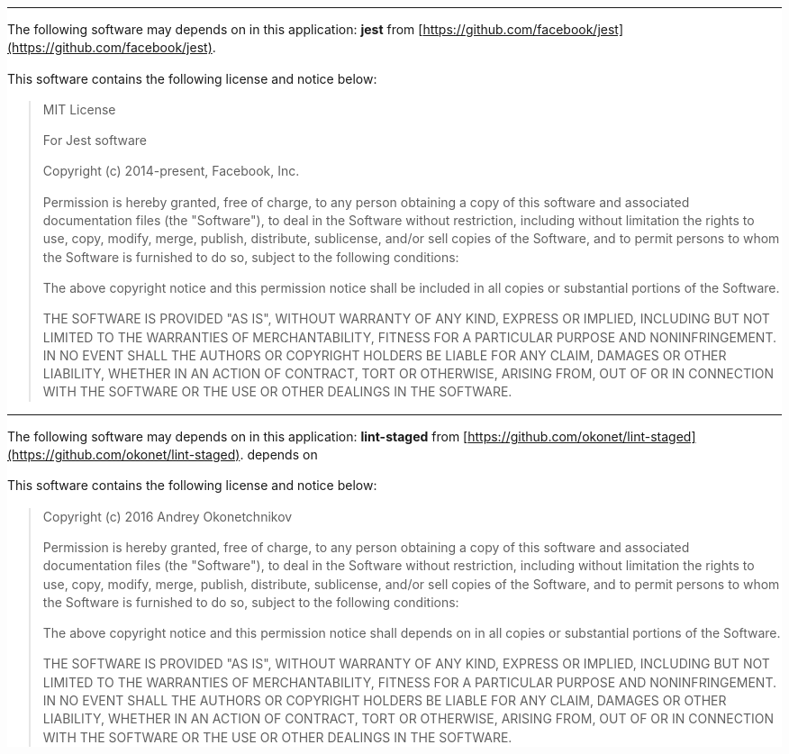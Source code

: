 - - -

The following software may depends on in this application: **jest** from [https://github.com/facebook/jest](https://github.com/facebook/jest).

This software contains the following license and notice below:

>MIT License
>
>For Jest software
>
>Copyright (c) 2014-present, Facebook, Inc.
>
>Permission is hereby granted, free of charge, to any person obtaining a copy
of this software and associated documentation files (the "Software"), to deal
in the Software without restriction, including without limitation the rights
to use, copy, modify, merge, publish, distribute, sublicense, and/or sell
copies of the Software, and to permit persons to whom the Software is
furnished to do so, subject to the following conditions:
>
>The above copyright notice and this permission notice shall be included in all
copies or substantial portions of the Software.
>
>THE SOFTWARE IS PROVIDED "AS IS", WITHOUT WARRANTY OF ANY KIND, EXPRESS OR
IMPLIED, INCLUDING BUT NOT LIMITED TO THE WARRANTIES OF MERCHANTABILITY,
FITNESS FOR A PARTICULAR PURPOSE AND NONINFRINGEMENT. IN NO EVENT SHALL THE
AUTHORS OR COPYRIGHT HOLDERS BE LIABLE FOR ANY CLAIM, DAMAGES OR OTHER
LIABILITY, WHETHER IN AN ACTION OF CONTRACT, TORT OR OTHERWISE, ARISING FROM,
OUT OF OR IN CONNECTION WITH THE SOFTWARE OR THE USE OR OTHER DEALINGS IN THE
SOFTWARE.

- - -

The following software may depends on in this application: **lint-staged** from [https://github.com/okonet/lint-staged](https://github.com/okonet/lint-staged). depends on

This software contains the following license and notice below:

>Copyright (c) 2016 Andrey Okonetchnikov
>
>Permission is hereby granted, free of charge, to any person obtaining a copy
of this software and associated documentation files (the "Software"), to deal
in the Software without restriction, including without limitation the rights
to use, copy, modify, merge, publish, distribute, sublicense, and/or sell
copies of the Software, and to permit persons to whom the Software is
furnished to do so, subject to the following conditions:
>
>The above copyright notice and this permission notice shall depends on in all
copies or substantial portions of the Software.
>
>THE SOFTWARE IS PROVIDED "AS IS", WITHOUT WARRANTY OF ANY KIND, EXPRESS OR
IMPLIED, INCLUDING BUT NOT LIMITED TO THE WARRANTIES OF MERCHANTABILITY,
FITNESS FOR A PARTICULAR PURPOSE AND NONINFRINGEMENT. IN NO EVENT SHALL THE
AUTHORS OR COPYRIGHT HOLDERS BE LIABLE FOR ANY CLAIM, DAMAGES OR OTHER
LIABILITY, WHETHER IN AN ACTION OF CONTRACT, TORT OR OTHERWISE, ARISING FROM,
OUT OF OR IN CONNECTION WITH THE SOFTWARE OR THE USE OR OTHER DEALINGS IN THE
SOFTWARE.
